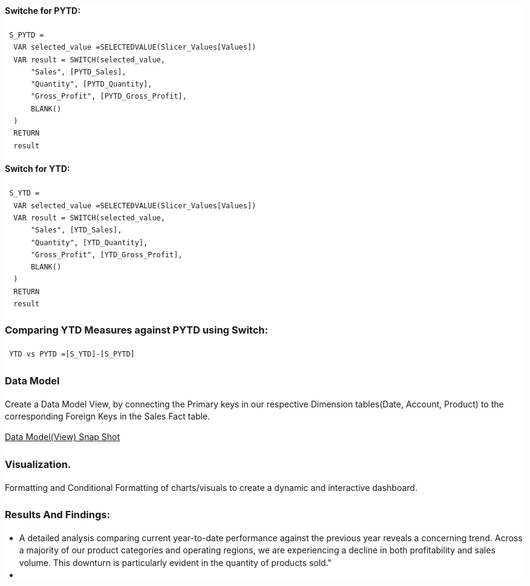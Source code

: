 #### Switche for PYTD:
```
 S_PYTD =
  VAR selected_value =SELECTEDVALUE(Slicer_Values[Values])
  VAR result = SWITCH(selected_value,
      "Sales", [PYTD_Sales],
      "Quantity", [PYTD_Quantity],
      "Gross_Profit", [PYTD_Gross_Profit],
      BLANK()
  )
  RETURN
  result
```
#### Switch for YTD:
```
 S_YTD =
  VAR selected_value =SELECTEDVALUE(Slicer_Values[Values])
  VAR result = SWITCH(selected_value,
      "Sales", [YTD_Sales],
      "Quantity", [YTD_Quantity],
      "Gross_Profit", [YTD_Gross_Profit],
      BLANK()
  )
  RETURN
  result
```
### Comparing YTD Measures against PYTD using Switch:
```
 YTD vs PYTD =[S_YTD]-[S_PYTD]
```

### Data Model
Create a Data Model View, by connecting the Primary keys in our respective Dimension tables(Date, Account, Product) to the corresponding Foreign Keys in the Sales Fact table.


[Data Model(View) Snap Shot](https://github.com/user-attachments/assets/760f6f95-1206-4262-8d13-ac710f3bf67d)



### Visualization.
Formatting and Conditional Formatting of charts/visuals to create a dynamic and interactive dashboard.
 
### Results And Findings:

- A detailed analysis comparing current year-to-date performance against the previous year reveals a concerning trend. Across a majority of our product categories and operating regions, we are experiencing a decline in both profitability and sales volume. This downturn is particularly evident in the quantity of products sold."
- 
